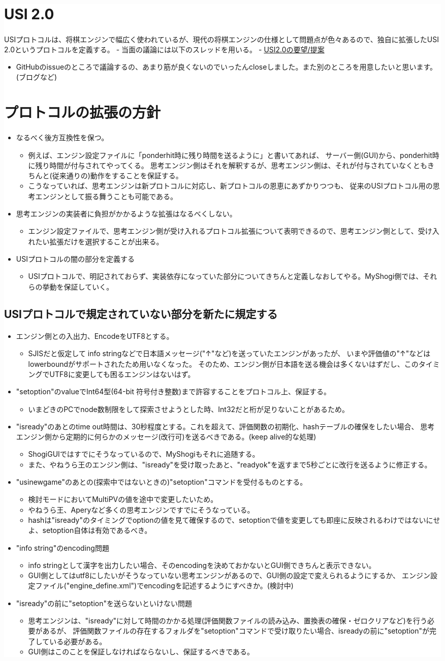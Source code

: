 ﻿
# USI 2.0


USIプロトコルは、将棋エンジンで幅広く使われているが、現代の将棋エンジンの仕様として問題点が色々あるので、独自に拡張したUSI 2.0というプロトコルを定義する。
	- 当面の議論には以下のスレッドを用いる。
	- [USI2.0の要望/提案](https://github.com/yaneurao/MyShogi/issues/24)
  - GitHubのissueのところで議論するの、あまり筋が良くないのでいったんcloseしました。また別のところを用意したいと思います。(ブログなど)


# プロトコルの拡張の方針


- なるべく後方互換性を保つ。
	- 例えば、エンジン設定ファイルに「ponderhit時に残り時間を送るように」と書いてあれば、
	サーバー側(GUI)から、ponderhit時に残り時間が付与されてやってくる。
	思考エンジン側はそれを解釈するが、思考エンジン側は、それが付与されていなくともきちんと(従来通りの)動作をすることを保証する。
	- こうなっていれば、思考エンジンは新プロトコルに対応し、新プロトコルの恩恵にあずかりつつも、
	従来のUSIプロトコル用の思考エンジンとして振る舞うことも可能である。

- 思考エンジンの実装者に負担がかかるような拡張はなるべくしない。
	- エンジン設定ファイルで、思考エンジン側が受け入れるプロトコル拡張について表明できるので、思考エンジン側として、受け入れたい拡張だけを選択することが出来る。

- USIプロトコルの闇の部分を定義する
	- USIプロトコルで、明記されておらず、実装依存になっていた部分についてきちんと定義しなおしてやる。MyShogi側では、それらの挙動を保証していく。


## USIプロトコルで規定されていない部分を新たに規定する


- エンジン側との入出力、EncodeをUTF8とする。
  - SJISだと仮定して info stringなどで日本語メッセージ("↑"など)を送っていたエンジンがあったが、
    いまや評価値の"↑"などはlowerboundがサポートされたため用いなくなった。
    そのため、エンジン側が日本語を送る機会は多くないはずだし、このタイミングでUTF8に変更しても困るエンジンはないはず。

- "setoption"のvalueでInt64型(64-bit 符号付き整数)まで許容することをプロトコル上、保証する。
	- いまどきのPCでnode数制限をして探索させようとした時、Int32だと桁が足りないことがあるため。

- "isready"のあとのtime out時間は、30秒程度とする。これを超えて、評価関数の初期化、hashテーブルの確保をしたい場合、
  思考エンジン側から定期的に何らかのメッセージ(改行可)を送るべきである。(keep alive的な処理)
  - ShogiGUIではすでにそうなっているので、MyShogiもそれに追随する。
  - また、やねうら王のエンジン側は、"isready"を受け取ったあと、"readyok"を返すまで5秒ごとに改行を送るように修正する。

- "usinewgame"のあとの(探索中ではないときの)"setoption"コマンドを受付るものとする。
	- 検討モードにおいてMultiPVの値を途中で変更したいため。
	- やねうら王、Aperyなど多くの思考エンジンですでにそうなっている。
	- hashは"isready"のタイミングでoptionの値を見て確保するので、setoptionで値を変更しても即座に反映されるわけではないにせよ、setoption自体は有効であるべき。

- "info string"のencoding問題
	- info stringとして漢字を出力したい場合、そのencodingを決めておかないとGUI側できちんと表示できない。
	- GUI側としてはutf8にしたいがそうなっていない思考エンジンがあるので、GUI側の設定で変えられるようにするか、
	エンジン設定ファイル("engine_define.xml")でencodingを記述するようにすべきか。(検討中)

- "isready"の前に"setoption"を送らないといけない問題
  - 思考エンジンは、"isready"に対して時間のかかる処理(評価関数ファイルの読み込み、置換表の確保・ゼロクリアなど)を行う必要があるが、
  評価関数ファイルの存在するフォルダを"setoption"コマンドで受け取りたい場合、isreadyの前に"setoption"が完了している必要がある。
  - GUI側はこのことを保証しなければならないし、保証するべきである。
